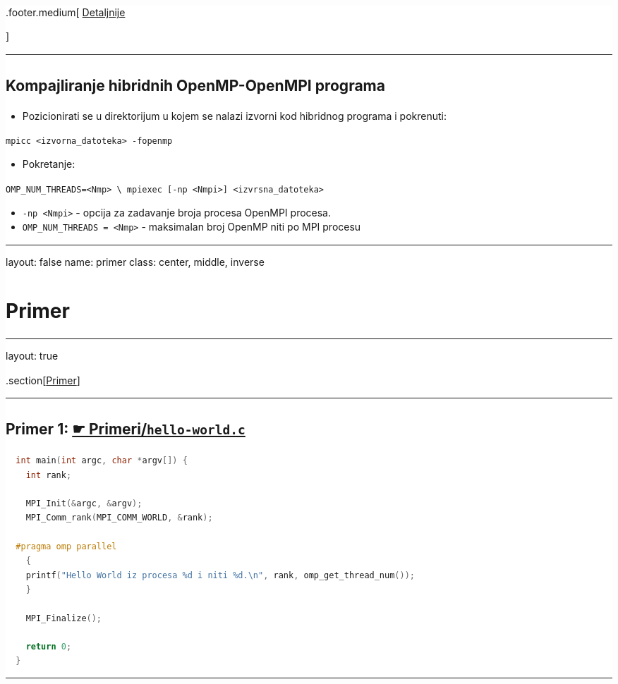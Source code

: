 .footer.medium[
  [Detaljnije](http://pages.tacc.utexas.edu/~eijkhout/pcse/html/mpi-functional.html)

] 

---

## Kompajliranje hibridnih OpenMP-OpenMPI programa

- Pozicionirati se u direktorijum u kojem se nalazi izvorni kod hibridnog programa i pokrenuti:

```console
mpicc <izvorna_datoteka> -fopenmp
```

- Pokretanje:

```console
OMP_NUM_THREADS=<Nmp> \ mpiexec [-np <Nmpi>] <izvrsna_datoteka>
```

- `-np <Nmpi>` - opcija za zadavanje broja procesa OpenMPI procesa.
- `OMP_NUM_THREADS = <Nmp>` - maksimalan broj OpenMP niti po MPI procesu

---
layout: false
name: primer
class: center, middle, inverse

# Primer

---
layout: true

.section[[Primer](#sadrzaj)]

---

## Primer 1: <a target="_blank" rel="noopener noreferrer" href="/courses/hpc-z5-openMPI/#table-of-contents"> ☛ Primeri/`hello-world.c`</a>

```c
  int main(int argc, char *argv[]) {
    int rank;

    MPI_Init(&argc, &argv);
    MPI_Comm_rank(MPI_COMM_WORLD, &rank);

  #pragma omp parallel
    {
    printf("Hello World iz procesa %d i niti %d.\n", rank, omp_get_thread_num());
    }

    MPI_Finalize();

    return 0;
  }
```

---